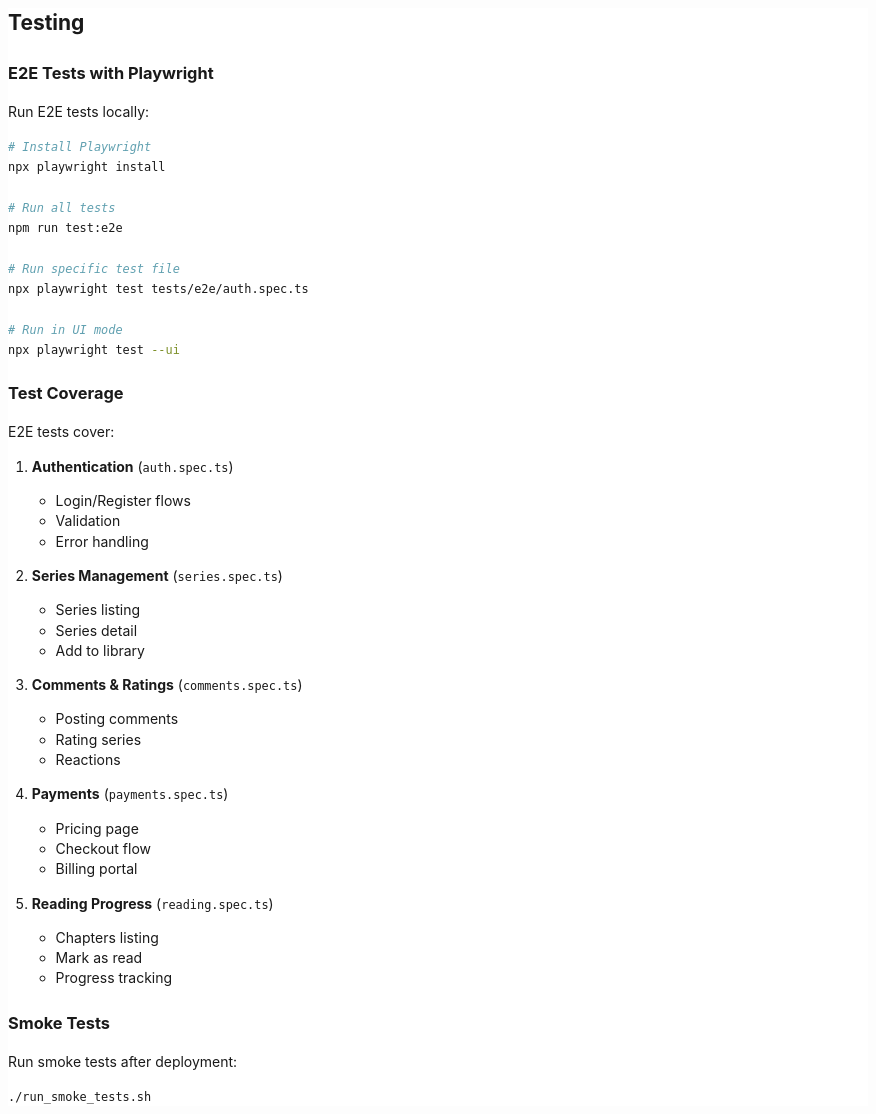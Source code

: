 
## Testing

### E2E Tests with Playwright

Run E2E tests locally:

```bash
# Install Playwright
npx playwright install

# Run all tests
npm run test:e2e

# Run specific test file
npx playwright test tests/e2e/auth.spec.ts

# Run in UI mode
npx playwright test --ui
```

### Test Coverage

E2E tests cover:

1. **Authentication** (`auth.spec.ts`)
   - Login/Register flows
   - Validation
   - Error handling

2. **Series Management** (`series.spec.ts`)
   - Series listing
   - Series detail
   - Add to library

3. **Comments & Ratings** (`comments.spec.ts`)
   - Posting comments
   - Rating series
   - Reactions

4. **Payments** (`payments.spec.ts`)
   - Pricing page
   - Checkout flow
   - Billing portal

5. **Reading Progress** (`reading.spec.ts`)
   - Chapters listing
   - Mark as read
   - Progress tracking

### Smoke Tests

Run smoke tests after deployment:

```bash
./run_smoke_tests.sh
```
